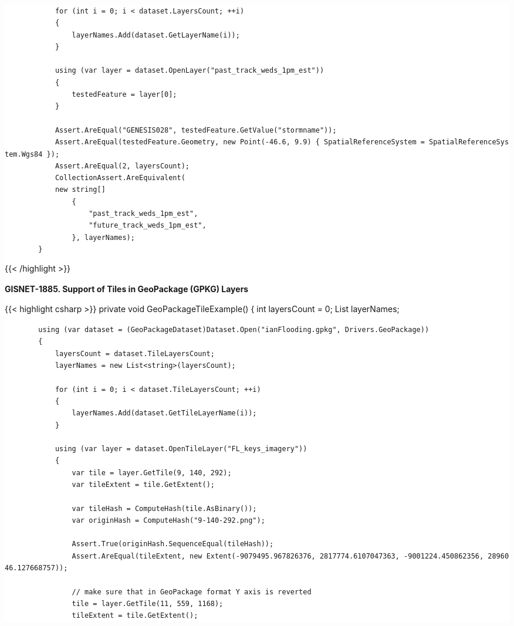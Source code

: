                 for (int i = 0; i < dataset.LayersCount; ++i)
                {
                    layerNames.Add(dataset.GetLayerName(i));
                }

                using (var layer = dataset.OpenLayer("past_track_weds_1pm_est"))
                {
                    testedFeature = layer[0];
                }

                Assert.AreEqual("GENESIS028", testedFeature.GetValue("stormname"));
                Assert.AreEqual(testedFeature.Geometry, new Point(-46.6, 9.9) { SpatialReferenceSystem = SpatialReferenceSystem.Wgs84 });
                Assert.AreEqual(2, layersCount);
                CollectionAssert.AreEquivalent(
				new string[]
                    {
                        "past_track_weds_1pm_est",
                        "future_track_weds_1pm_est",
                    }, layerNames);
            }
{{< /highlight >}}

**GISNET-1885. Support of Tiles in GeoPackage (GPKG) Layers**

{{< highlight csharp >}}
        private void GeoPackageTileExample()
        {
            int layersCount = 0;
            List<string> layerNames;

            using (var dataset = (GeoPackageDataset)Dataset.Open("ianFlooding.gpkg", Drivers.GeoPackage))
            {
                layersCount = dataset.TileLayersCount;
                layerNames = new List<string>(layersCount);

                for (int i = 0; i < dataset.TileLayersCount; ++i)
                {
                    layerNames.Add(dataset.GetTileLayerName(i));
                }

                using (var layer = dataset.OpenTileLayer("FL_keys_imagery"))
                {
                    var tile = layer.GetTile(9, 140, 292);
                    var tileExtent = tile.GetExtent();

                    var tileHash = ComputeHash(tile.AsBinary());
                    var originHash = ComputeHash("9-140-292.png");

                    Assert.True(originHash.SequenceEqual(tileHash));
                    Assert.AreEqual(tileExtent, new Extent(-9079495.967826376, 2817774.6107047363, -9001224.450862356, 2896046.127668757));

                    // make sure that in GeoPackage format Y axis is reverted
                    tile = layer.GetTile(11, 559, 1168);
                    tileExtent = tile.GetExtent();
